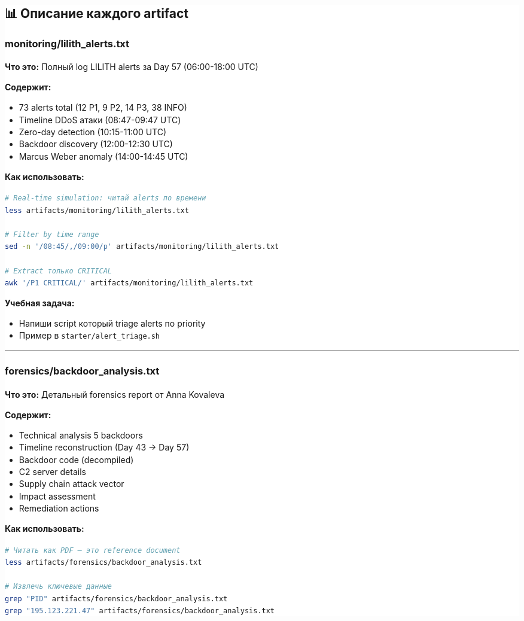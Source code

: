 ## 📊 Описание каждого artifact

### monitoring/lilith_alerts.txt

**Что это:** Полный log LILITH alerts за Day 57 (06:00-18:00 UTC)

**Содержит:**
- 73 alerts total (12 P1, 9 P2, 14 P3, 38 INFO)
- Timeline DDoS атаки (08:47-09:47 UTC)
- Zero-day detection (10:15-11:00 UTC)
- Backdoor discovery (12:00-12:30 UTC)
- Marcus Weber anomaly (14:00-14:45 UTC)

**Как использовать:**
```bash
# Real-time simulation: читай alerts по времени
less artifacts/monitoring/lilith_alerts.txt

# Filter by time range
sed -n '/08:45/,/09:00/p' artifacts/monitoring/lilith_alerts.txt

# Extract только CRITICAL
awk '/P1 CRITICAL/' artifacts/monitoring/lilith_alerts.txt
```

**Учебная задача:**
- Напиши script который triage alerts по priority
- Пример в `starter/alert_triage.sh`

---

### forensics/backdoor_analysis.txt

**Что это:** Детальный forensics report от Anna Kovaleva

**Содержит:**
- Technical analysis 5 backdoors
- Timeline reconstruction (Day 43 → Day 57)
- Backdoor code (decompiled)
- C2 server details
- Supply chain attack vector
- Impact assessment
- Remediation actions

**Как использовать:**
```bash
# Читать как PDF — это reference document
less artifacts/forensics/backdoor_analysis.txt

# Извлечь ключевые данные
grep "PID" artifacts/forensics/backdoor_analysis.txt
grep "195.123.221.47" artifacts/forensics/backdoor_analysis.txt
```
